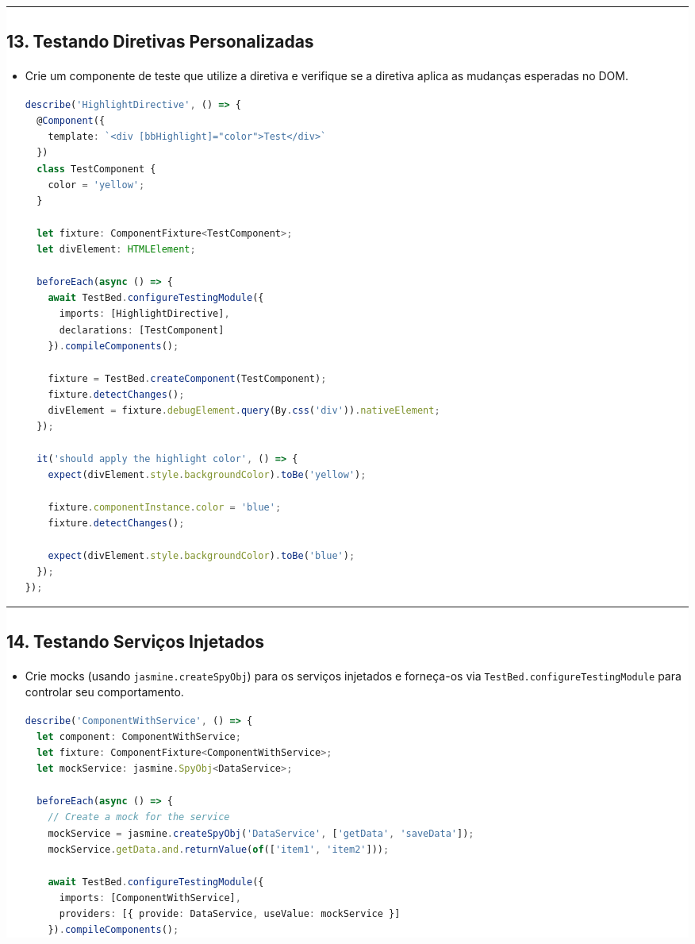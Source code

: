   ```typescript
  ```

---

## 13\. Testando Diretivas Personalizadas

- Crie um componente de teste que utilize a diretiva e verifique se a diretiva aplica as mudanças esperadas no DOM.

  ```typescript
  describe('HighlightDirective', () => {
    @Component({
      template: `<div [bbHighlight]="color">Test</div>`
    })
    class TestComponent {
      color = 'yellow';
    }

    let fixture: ComponentFixture<TestComponent>;
    let divElement: HTMLElement;

    beforeEach(async () => {
      await TestBed.configureTestingModule({
        imports: [HighlightDirective],
        declarations: [TestComponent]
      }).compileComponents();

      fixture = TestBed.createComponent(TestComponent);
      fixture.detectChanges();
      divElement = fixture.debugElement.query(By.css('div')).nativeElement;
    });

    it('should apply the highlight color', () => {
      expect(divElement.style.backgroundColor).toBe('yellow');

      fixture.componentInstance.color = 'blue';
      fixture.detectChanges();

      expect(divElement.style.backgroundColor).toBe('blue');
    });
  });
  ```

---

## 14\. Testando Serviços Injetados

- Crie mocks (usando `jasmine.createSpyObj`) para os serviços injetados e forneça-os via `TestBed.configureTestingModule` para controlar seu comportamento.

  ```typescript
  describe('ComponentWithService', () => {
    let component: ComponentWithService;
    let fixture: ComponentFixture<ComponentWithService>;
    let mockService: jasmine.SpyObj<DataService>;

    beforeEach(async () => {
      // Create a mock for the service
      mockService = jasmine.createSpyObj('DataService', ['getData', 'saveData']);
      mockService.getData.and.returnValue(of(['item1', 'item2']));

      await TestBed.configureTestingModule({
        imports: [ComponentWithService],
        providers: [{ provide: DataService, useValue: mockService }]
      }).compileComponents();
  ```